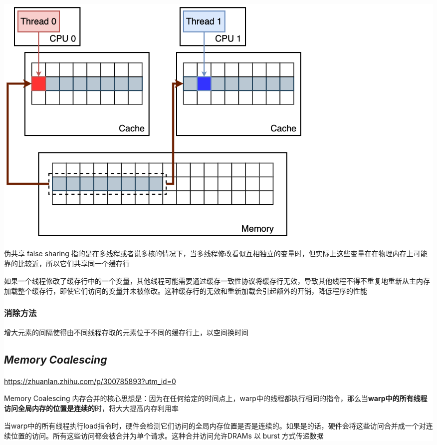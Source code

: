<img src="伪共享.drawio.png" width="70%">

伪共享 false sharing 指的是在多线程或者说多核的情况下，当多线程修改看似互相独立的变量时，但实际上这些变量在在物理内存上可能靠的比较近，所以它们共享同一个缓存行

如果一个线程修改了缓存行中的一个变量，其他线程可能需要通过缓存一致性协议将缓存行无效，导致其他线程不得不重复地重新从主内存加载整个缓存行，即使它们访问的变量并未被修改。这种缓存行的无效和重新加载会引起额外的开销，降低程序的性能

### 消除方法

增大元素的间隔使得由不同线程存取的元素位于不同的缓存行上，以空间换时间

## *Memory Coalescing*

https://zhuanlan.zhihu.com/p/300785893?utm_id=0

Memory Coalescing 内存合并的核心思想是：因为在任何给定的时间点上，warp中的线程都执行相同的指令，那么当**warp中的所有线程访问全局内存的位置是连续的**时，将大大提高内存利用率

当warp中的所有线程执行load指令时，硬件会检测它们访问的全局内存位置是否是连续的。如果是的话，硬件会将这些访问合并成一个对连续位置的访问。所有这些访问都会被合并为单个请求。这种合并访问允许DRAMs 以 burst 方式传递数据
